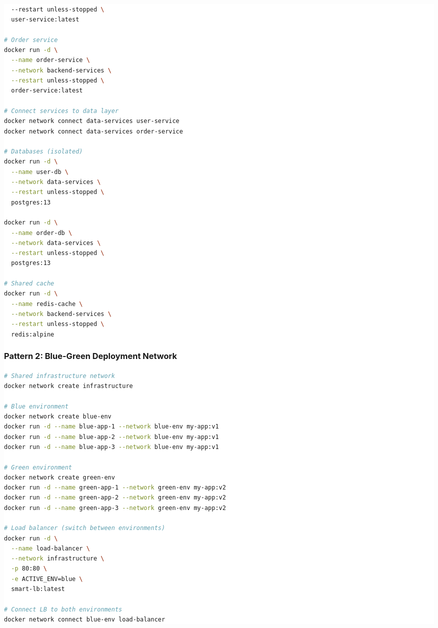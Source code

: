 ```bash
  --restart unless-stopped \
  user-service:latest

# Order service  
docker run -d \
  --name order-service \
  --network backend-services \
  --restart unless-stopped \
  order-service:latest

# Connect services to data layer
docker network connect data-services user-service
docker network connect data-services order-service

# Databases (isolated)
docker run -d \
  --name user-db \
  --network data-services \
  --restart unless-stopped \
  postgres:13

docker run -d \
  --name order-db \
  --network data-services \
  --restart unless-stopped \
  postgres:13

# Shared cache
docker run -d \
  --name redis-cache \
  --network backend-services \
  --restart unless-stopped \
  redis:alpine
```

### **Pattern 2: Blue-Green Deployment Network**

```bash
# Shared infrastructure network
docker network create infrastructure

# Blue environment
docker network create blue-env
docker run -d --name blue-app-1 --network blue-env my-app:v1
docker run -d --name blue-app-2 --network blue-env my-app:v1
docker run -d --name blue-app-3 --network blue-env my-app:v1

# Green environment
docker network create green-env
docker run -d --name green-app-1 --network green-env my-app:v2
docker run -d --name green-app-2 --network green-env my-app:v2
docker run -d --name green-app-3 --network green-env my-app:v2

# Load balancer (switch between environments)
docker run -d \
  --name load-balancer \
  --network infrastructure \
  -p 80:80 \
  -e ACTIVE_ENV=blue \
  smart-lb:latest

# Connect LB to both environments
docker network connect blue-env load-balancer
```